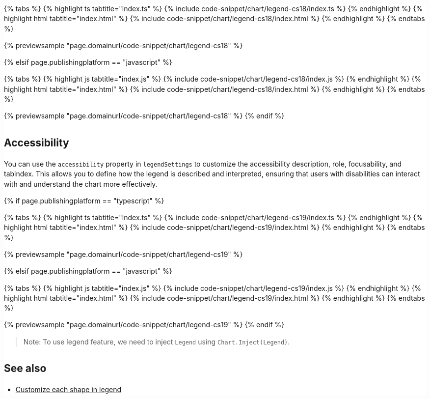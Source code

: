 {% tabs %}
{% highlight ts tabtitle="index.ts" %}
{% include code-snippet/chart/legend-cs18/index.ts %}
{% endhighlight %}
{% highlight html tabtitle="index.html" %}
{% include code-snippet/chart/legend-cs18/index.html %}
{% endhighlight %}
{% endtabs %}
        
{% previewsample "page.domainurl/code-snippet/chart/legend-cs18" %}

{% elsif page.publishingplatform == "javascript" %}

{% tabs %}
{% highlight js tabtitle="index.js" %}
{% include code-snippet/chart/legend-cs18/index.js %}
{% endhighlight %}
{% highlight html tabtitle="index.html" %}
{% include code-snippet/chart/legend-cs18/index.html %}
{% endhighlight %}
{% endtabs %}

{% previewsample "page.domainurl/code-snippet/chart/legend-cs18" %}
{% endif %}

## Accessibility

You can use the `accessibility` property in `legendSettings` to customize the accessibility description, role, focusability, and tabindex. This allows you to define how the legend is described and interpreted, ensuring that users with disabilities can interact with and understand the chart more effectively.

{% if page.publishingplatform == "typescript" %}

{% tabs %}
{% highlight ts tabtitle="index.ts" %}
{% include code-snippet/chart/legend-cs19/index.ts %}
{% endhighlight %}
{% highlight html tabtitle="index.html" %}
{% include code-snippet/chart/legend-cs19/index.html %}
{% endhighlight %}
{% endtabs %}
        
{% previewsample "page.domainurl/code-snippet/chart/legend-cs19" %}

{% elsif page.publishingplatform == "javascript" %}

{% tabs %}
{% highlight js tabtitle="index.js" %}
{% include code-snippet/chart/legend-cs19/index.js %}
{% endhighlight %}
{% highlight html tabtitle="index.html" %}
{% include code-snippet/chart/legend-cs19/index.html %}
{% endhighlight %}
{% endtabs %}

{% previewsample "page.domainurl/code-snippet/chart/legend-cs19" %}
{% endif %}

>Note: To use legend feature, we need to inject `Legend` using `Chart.Inject(Legend)`.

## See also

* [Customize each shape in legend](./how-to/#customize-each-shape-in-legend)